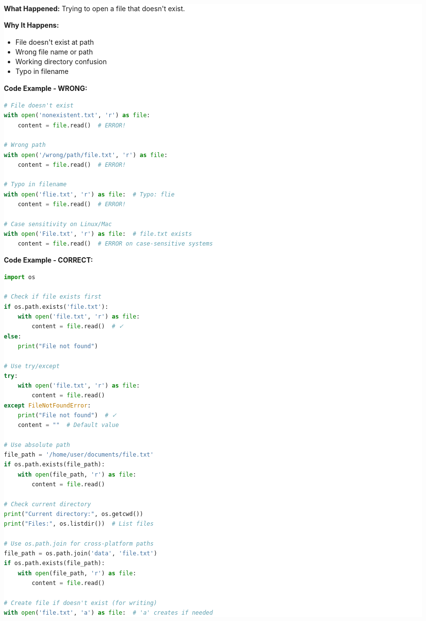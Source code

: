 **What Happened:**
Trying to open a file that doesn't exist.

**Why It Happens:**
- File doesn't exist at path
- Wrong file name or path
- Working directory confusion
- Typo in filename

**Code Example - WRONG:**
```python
# File doesn't exist
with open('nonexistent.txt', 'r') as file:
    content = file.read()  # ERROR!

# Wrong path
with open('/wrong/path/file.txt', 'r') as file:
    content = file.read()  # ERROR!

# Typo in filename
with open('flie.txt', 'r') as file:  # Typo: flie
    content = file.read()  # ERROR!

# Case sensitivity on Linux/Mac
with open('File.txt', 'r') as file:  # file.txt exists
    content = file.read()  # ERROR on case-sensitive systems
```

**Code Example - CORRECT:**
```python
import os

# Check if file exists first
if os.path.exists('file.txt'):
    with open('file.txt', 'r') as file:
        content = file.read()  # ✓
else:
    print("File not found")

# Use try/except
try:
    with open('file.txt', 'r') as file:
        content = file.read()
except FileNotFoundError:
    print("File not found")  # ✓
    content = ""  # Default value

# Use absolute path
file_path = '/home/user/documents/file.txt'
if os.path.exists(file_path):
    with open(file_path, 'r') as file:
        content = file.read()

# Check current directory
print("Current directory:", os.getcwd())
print("Files:", os.listdir())  # List files

# Use os.path.join for cross-platform paths
file_path = os.path.join('data', 'file.txt')
if os.path.exists(file_path):
    with open(file_path, 'r') as file:
        content = file.read()

# Create file if doesn't exist (for writing)
with open('file.txt', 'a') as file:  # 'a' creates if needed
```